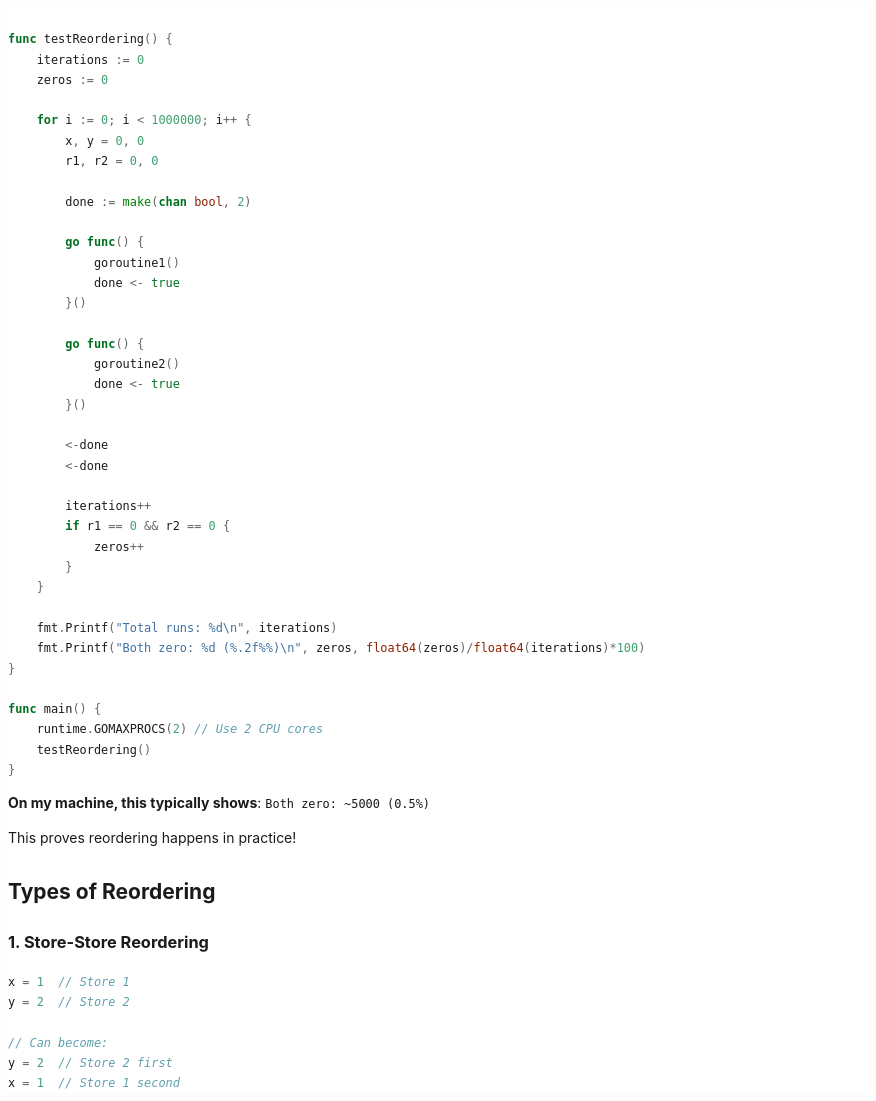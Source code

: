 ````go

func testReordering() {
    iterations := 0
    zeros := 0
    
    for i := 0; i < 1000000; i++ {
        x, y = 0, 0
        r1, r2 = 0, 0
        
        done := make(chan bool, 2)
        
        go func() {
            goroutine1()
            done <- true
        }()
        
        go func() {
            goroutine2()
            done <- true
        }()
        
        <-done
        <-done
        
        iterations++
        if r1 == 0 && r2 == 0 {
            zeros++
        }
    }
    
    fmt.Printf("Total runs: %d\n", iterations)
    fmt.Printf("Both zero: %d (%.2f%%)\n", zeros, float64(zeros)/float64(iterations)*100)
}

func main() {
    runtime.GOMAXPROCS(2) // Use 2 CPU cores
    testReordering()
}
````

**On my machine, this typically shows**: `Both zero: ~5000 (0.5%)`

This proves reordering happens in practice!

## Types of Reordering

### 1. **Store-Store Reordering**
````go
x = 1  // Store 1
y = 2  // Store 2

// Can become:
y = 2  // Store 2 first
x = 1  // Store 1 second
````

